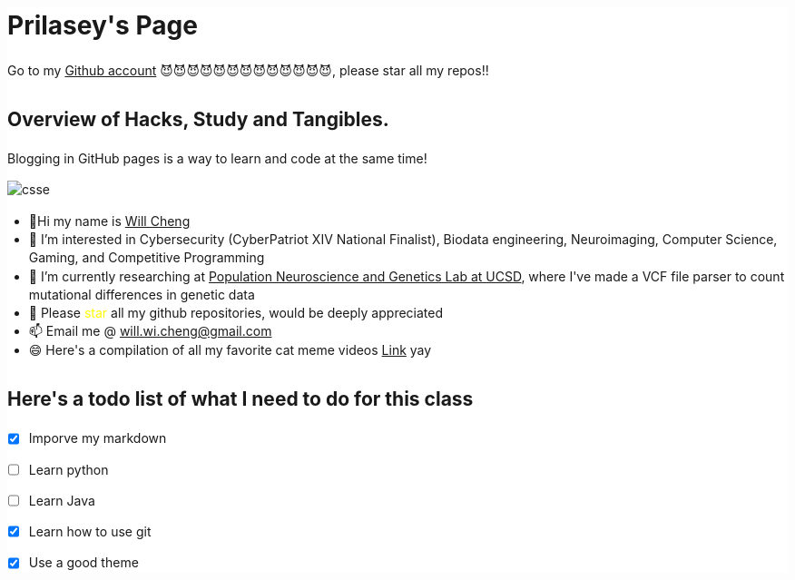 
<div class="typewriter">
  <h1>Prilasey's Page</h1>
</div>


<script>
  const typewriter = document.querySelector('.typewriter h1');
  typewriter.style.animation = 'continuousTypingDeleting 8s infinite'; // Adjust the duration as needed
</script>

Go to my [Github account](https://github.com/will-w-cheng) 😈😈😈😈😈😈😈😈😈😈😈😈😈, please star all my repos!!


<iframe width="560" height="315" src="https://www.youtube.com/embed/K63R4vMwlDY" frameborder="0" allowfullscreen></iframe>



## Overview of Hacks, Study and Tangibles.
Blogging in GitHub pages is a way to learn and code at the same time!

![csse](/student-public/images/image.jpg)






- 👋Hi my name is [Will Cheng](https://github.com/will-w-cheng)
- 👀 I’m interested in Cybersecurity (CyberPatriot XIV National Finalist), Biodata engineering, Neuroimaging, Computer Science, Gaming, and Competitive Programming
- 🌱 I’m currently researching at [Population Neuroscience and Genetics Lab at UCSD](https://chd.ucsd.edu/research/PoNG/index.html), where I've made a VCF file parser to count mutational differences in genetic data
- 💞️ Please <span style="color: yellow;">star</span> all my github repositories, would be deeply appreciated  
- 📫 Email me @ will.wi.cheng@gmail.com
- 😄 Here's a compilation of all my favorite cat meme videos [Link](https://www.youtube.com/watch?v=D5zRI0KNQh0&ab_channel=Meowthemall) yay


## Here's a todo list of what I need to do for this class
- [x] Imporve my markdown
- [ ] Learn python
- [ ] Learn Java
- [x] Learn how to use git
- [x] Use a good theme


